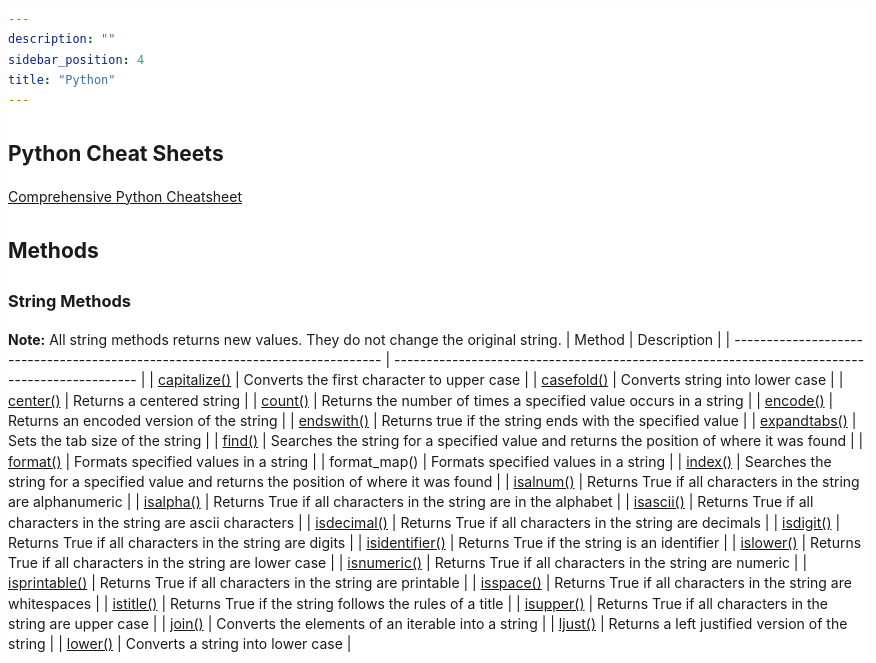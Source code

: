 ```yaml
---
description: ""
sidebar_position: 4
title: "Python"
---
```


## **Python Cheat Sheets**

[Comprehensive Python Cheatsheet](https://gto76.github.io/python-cheatsheet/)

## **Methods**

### String Methods
**Note:** All string methods returns new values. They do not change the original string.
| Method                                                                         | Description                                                                                   |
| ------------------------------------------------------------------------------ | --------------------------------------------------------------------------------------------- |
| [capitalize()](https://www.w3schools.com/python/ref_string_capitalize.asp)     | Converts the first character to upper case                                                    |
| [casefold()](https://www.w3schools.com/python/ref_string_casefold.asp)         | Converts string into lower case                                                               |
| [center()](https://www.w3schools.com/python/ref_string_center.asp)             | Returns a centered string                                                                     |
| [count()](https://www.w3schools.com/python/ref_string_count.asp)               | Returns the number of times a specified value occurs in a string                              |
| [encode()](https://www.w3schools.com/python/ref_string_encode.asp)             | Returns an encoded version of the string                                                      |
| [endswith()](https://www.w3schools.com/python/ref_string_endswith.asp)         | Returns true if the string ends with the specified value                                      |
| [expandtabs()](https://www.w3schools.com/python/ref_string_expandtabs.asp)     | Sets the tab size of the string                                                               |
| [find()](https://www.w3schools.com/python/ref_string_find.asp)                 | Searches the string for a specified value and returns the position of where it was found      |
| [format()](https://www.w3schools.com/python/ref_string_format.asp)             | Formats specified values in a string                                                          |
| format_map()                                                                   | Formats specified values in a string                                                          |
| [index()](https://www.w3schools.com/python/ref_string_index.asp)               | Searches the string for a specified value and returns the position of where it was found      |
| [isalnum()](https://www.w3schools.com/python/ref_string_isalnum.asp)           | Returns True if all characters in the string are alphanumeric                                 |
| [isalpha()](https://www.w3schools.com/python/ref_string_isalpha.asp)           | Returns True if all characters in the string are in the alphabet                              |
| [isascii()](https://www.w3schools.com/python/ref_string_isascii.asp)           | Returns True if all characters in the string are ascii characters                             |
| [isdecimal()](https://www.w3schools.com/python/ref_string_isdecimal.asp)       | Returns True if all characters in the string are decimals                                     |
| [isdigit()](https://www.w3schools.com/python/ref_string_isdigit.asp)           | Returns True if all characters in the string are digits                                       |
| [isidentifier()](https://www.w3schools.com/python/ref_string_isidentifier.asp) | Returns True if the string is an identifier                                                   |
| [islower()](https://www.w3schools.com/python/ref_string_islower.asp)           | Returns True if all characters in the string are lower case                                   |
| [isnumeric()](https://www.w3schools.com/python/ref_string_isnumeric.asp)       | Returns True if all characters in the string are numeric                                      |
| [isprintable()](https://www.w3schools.com/python/ref_string_isprintable.asp)   | Returns True if all characters in the string are printable                                    |
| [isspace()](https://www.w3schools.com/python/ref_string_isspace.asp)           | Returns True if all characters in the string are whitespaces                                  |
| [istitle()](https://www.w3schools.com/python/ref_string_istitle.asp)           | Returns True if the string follows the rules of a title                                       |
| [isupper()](https://www.w3schools.com/python/ref_string_isupper.asp)           | Returns True if all characters in the string are upper case                                   |
| [join()](https://www.w3schools.com/python/ref_string_join.asp)                 | Converts the elements of an iterable into a string                                            |
| [ljust()](https://www.w3schools.com/python/ref_string_ljust.asp)               | Returns a left justified version of the string                                                |
| [lower()](https://www.w3schools.com/python/ref_string_lower.asp)               | Converts a string into lower case                                                             |